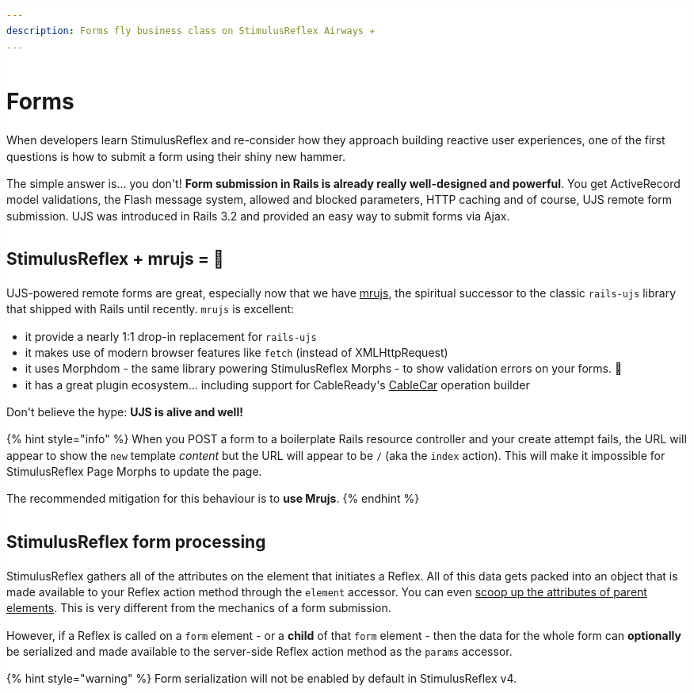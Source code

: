 ```yaml
---
description: Forms fly business class on StimulusReflex Airways ✈️
---
```


# Forms

When developers learn StimulusReflex and re-consider how they approach building reactive user experiences, one of the first questions is how to submit a form using their shiny new hammer.

The simple answer is... you don't! **Form submission in Rails is already really well-designed and powerful**. You get ActiveRecord model validations, the Flash message system, allowed and blocked parameters, HTTP caching and of course, UJS remote form submission. UJS was introduced in Rails 3.2 and provided an easy way to submit forms via Ajax.

## StimulusReflex + mrujs = 🥰

UJS-powered remote forms are great, especially now that we have [mrujs](https://mrujs.com), the spiritual successor to the classic `rails-ujs` library that shipped with Rails until recently. `mrujs` is excellent:

* it provide a nearly 1:1 drop-in replacement for `rails-ujs`
* it makes use of modern browser features like `fetch` \(instead of XMLHttpRequest\)
* it uses Morphdom - the same library powering StimulusReflex Morphs - to show validation errors on your forms. 🎉
* it has a great plugin ecosystem... including support for CableReady's [CableCar](https://cableready.stimulusreflex.com/cable-car) operation builder

Don't believe the hype: **UJS is alive and well!**

{% hint style="info" %}
When you POST a form to a boilerplate Rails resource controller and your create attempt fails, the URL will appear to show the `new` template _content_ but the URL will appear to be `/` \(aka the `index` action\). This will make it impossible for StimulusReflex Page Morphs to update the page.

The recommended mitigation for this behaviour is to **use Mrujs**.
{% endhint %}

## StimulusReflex form processing

StimulusReflex gathers all of the attributes on the element that initiates a Reflex. All of this data gets packed into an object that is made available to your Reflex action method through the `element` accessor. You can even [scoop up the attributes of parent elements](reflexes.md#combined-data-attributes-with-stimulate). This is very different from the mechanics of a form submission.

However, if a Reflex is called on a `form` element - or a **child** of that `form` element - then the data for the whole form can **optionally** be serialized and made available to the server-side Reflex action method as the `params` accessor.

{% hint style="warning" %}
Form serialization will not be enabled by default in StimulusReflex v4.
